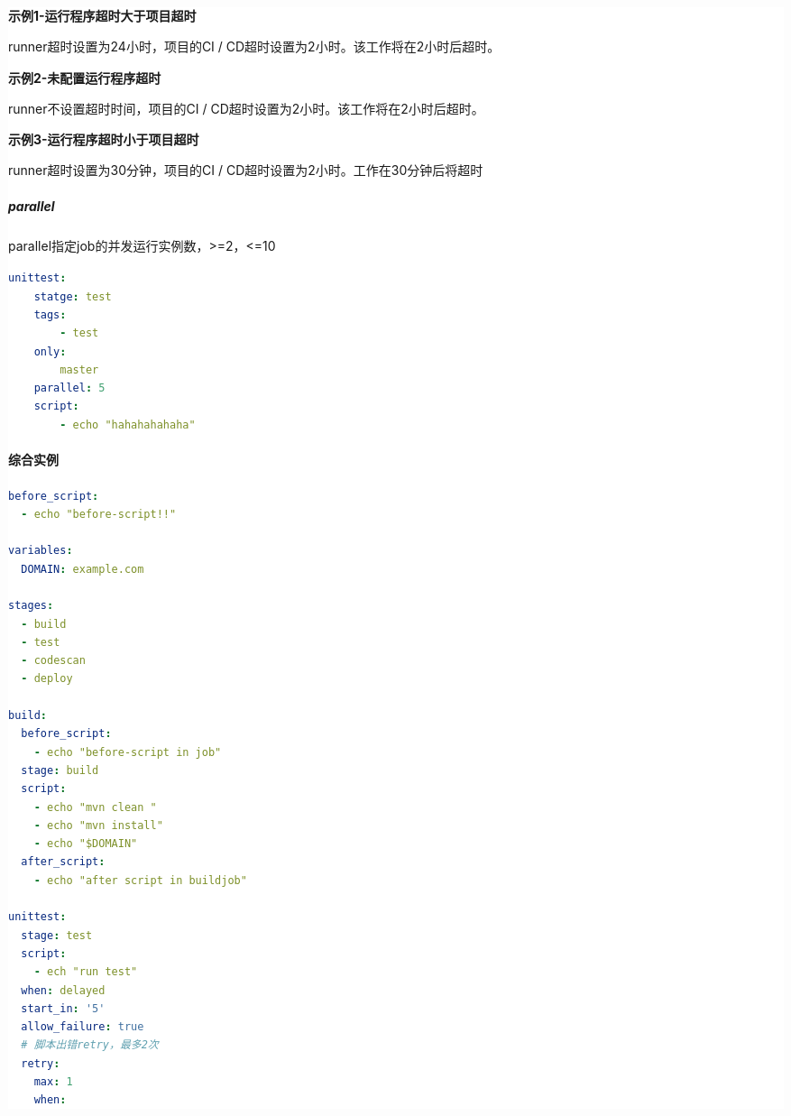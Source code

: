 

**示例1-运行程序超时大于项目超时**

runner超时设置为24小时，项目的CI / CD超时设置为2小时。该工作将在2小时后超时。

**示例2-未配置运行程序超时**

runner不设置超时时间，项目的CI / CD超时设置为2小时。该工作将在2小时后超时。

**示例3-运行程序超时小于项目超时**

runner超时设置为30分钟，项目的CI / CD超时设置为2小时。工作在30分钟后将超时



##### parallel

parallel指定job的并发运行实例数，>=2，<=10

```yaml
unittest:
	statge: test
	tags:
		- test
    only:
    	master
    parallel: 5
    script:
    	- echo "hahahahahaha"
```



#### 综合实例

```yaml
before_script:
  - echo "before-script!!"

variables:
  DOMAIN: example.com
  
stages:
  - build
  - test
  - codescan
  - deploy

build:
  before_script:
    - echo "before-script in job"
  stage: build
  script:
    - echo "mvn clean "
    - echo "mvn install"
    - echo "$DOMAIN"
  after_script:
    - echo "after script in buildjob"

unittest:
  stage: test
  script:
    - ech "run test"
  when: delayed
  start_in: '5'
  allow_failure: true
  # 脚本出错retry，最多2次
  retry:
    max: 1
    when:
```